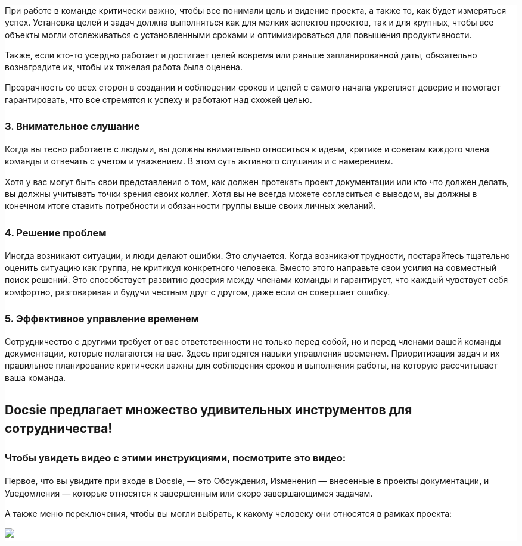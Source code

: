 При работе в команде критически важно, чтобы все понимали цель и видение проекта, а также то, как будет измеряться успех. Установка целей и задач должна выполняться как для мелких аспектов проектов, так и для крупных, чтобы все объекты могли отслеживаться с установленными сроками и оптимизироваться для повышения продуктивности.

Также, если кто-то усердно работает и достигает целей вовремя или раньше запланированной даты, обязательно вознаградите их, чтобы их тяжелая работа была оценена.

Прозрачность со всех сторон в создании и соблюдении сроков и целей с самого начала укрепляет доверие и помогает гарантировать, что все стремятся к успеху и работают над схожей целью.

### 3. Внимательное слушание

Когда вы тесно работаете с людьми, вы должны внимательно относиться к идеям, критике и советам каждого члена команды и отвечать с учетом и уважением. В этом суть активного слушания и с намерением.

Хотя у вас могут быть свои представления о том, как должен протекать проект документации или кто что должен делать, вы должны учитывать точки зрения своих коллег. Хотя вы не всегда можете согласиться с выводом, вы должны в конечном итоге ставить потребности и обязанности группы выше своих личных желаний.

### 4. Решение проблем

Иногда возникают ситуации, и люди делают ошибки. Это случается. Когда возникают трудности, постарайтесь тщательно оценить ситуацию как группа, не критикуя конкретного человека. Вместо этого направьте свои усилия на совместный поиск решений. Это способствует развитию доверия между членами команды и гарантирует, что каждый чувствует себя комфортно, разговаривая и будучи честным друг с другом, даже если он совершает ошибку.

### 5. Эффективное управление временем

Сотрудничество с другими требует от вас ответственности не только перед собой, но и перед членами вашей команды документации, которые полагаются на вас. Здесь пригодятся навыки управления временем. Приоритизация задач и их правильное планирование критически важны для соблюдения сроков и выполнения работы, на которую рассчитывает ваша команда.

## Docsie предлагает множество удивительных инструментов для сотрудничества!

### Чтобы увидеть видео с этими инструкциями, посмотрите это видео:

<iframe width="560" height="315" src="https://www.youtube.com/embed/0tMPoEYAF-s" title="YouTube video player" frameborder="0" allow="accelerometer; autoplay; clipboard-write; encrypted-media; gyroscope; picture-in-picture" allowfullscreen></iframe>

Первое, что вы увидите при входе в Docsie, — это Обсуждения, Изменения — внесенные в проекты документации, и Уведомления — которые относятся к завершенным или скоро завершающимся задачам.

А также меню переключения, чтобы вы могли выбрать, к какому человеку они относятся в рамках проекта:

![](https://cdn.docsie.io/workspace_WxPJSQ5gsES8Bzjxy/doc_ydgtE07E6Rp4AMmKv/file_8Rm1zP7hPCncODmL0/boo_gz9U5B838VHzHh2VU/e26a487c-b374-c9fd-58c0-134f1b783e09Snag_e143752.png)
